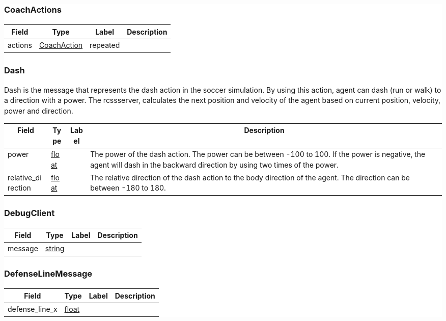 




<a name="protos-CoachActions"></a>

### CoachActions



| Field | Type | Label | Description |
| ----- | ---- | ----- | ----------- |
| actions | [CoachAction](#protos-CoachAction) | repeated |  |






<a name="protos-Dash"></a>

### Dash
Dash is the message that represents the dash action in the soccer simulation.
By using this action, agent can dash (run or walk) to a direction with a power.
The rcssserver, calculates the next position and velocity of the agent based on current position, velocity, power and direction.


| Field | Type | Label | Description |
| ----- | ---- | ----- | ----------- |
| power | [float](#float) |  | The power of the dash action. The power can be between -100 to 100. If the power is negative, the agent will dash in the backward direction by using two times of the power. |
| relative_direction | [float](#float) |  | The relative direction of the dash action to the body direction of the agent. The direction can be between -180 to 180. |






<a name="protos-DebugClient"></a>

### DebugClient



| Field | Type | Label | Description |
| ----- | ---- | ----- | ----------- |
| message | [string](#string) |  |  |






<a name="protos-DefenseLineMessage"></a>

### DefenseLineMessage



| Field | Type | Label | Description |
| ----- | ---- | ----- | ----------- |
| defense_line_x | [float](#float) |  |  |
